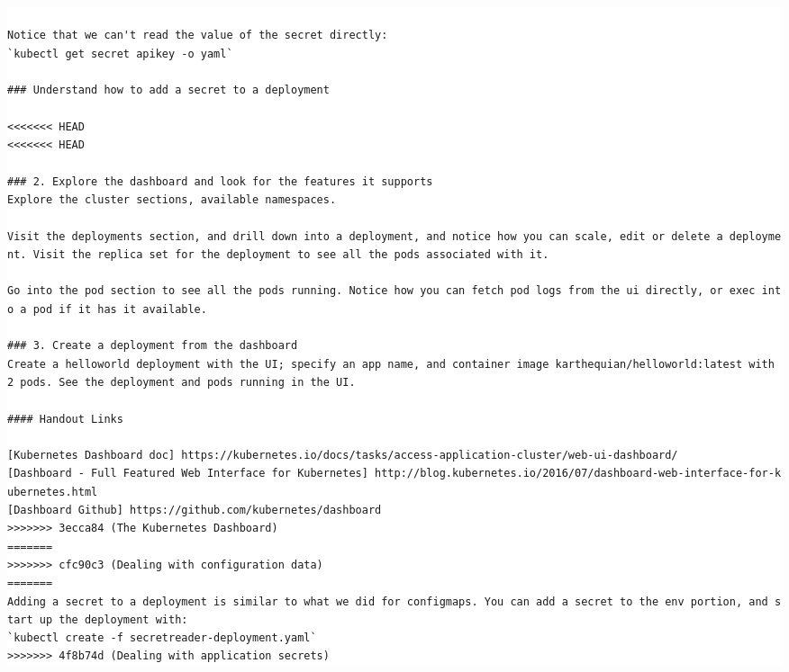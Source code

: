 ```

Notice that we can't read the value of the secret directly:
`kubectl get secret apikey -o yaml`

### Understand how to add a secret to a deployment

<<<<<<< HEAD
<<<<<<< HEAD

### 2. Explore the dashboard and look for the features it supports
Explore the cluster sections, available namespaces.

Visit the deployments section, and drill down into a deployment, and notice how you can scale, edit or delete a deployment. Visit the replica set for the deployment to see all the pods associated with it.

Go into the pod section to see all the pods running. Notice how you can fetch pod logs from the ui directly, or exec into a pod if it has it available.

### 3. Create a deployment from the dashboard
Create a helloworld deployment with the UI; specify an app name, and container image karthequian/helloworld:latest with 2 pods. See the deployment and pods running in the UI.

#### Handout Links

[Kubernetes Dashboard doc] https://kubernetes.io/docs/tasks/access-application-cluster/web-ui-dashboard/
[Dashboard - Full Featured Web Interface for Kubernetes] http://blog.kubernetes.io/2016/07/dashboard-web-interface-for-kubernetes.html
[Dashboard Github] https://github.com/kubernetes/dashboard
>>>>>>> 3ecca84 (The Kubernetes Dashboard)
=======
>>>>>>> cfc90c3 (Dealing with configuration data)
=======
Adding a secret to a deployment is similar to what we did for configmaps. You can add a secret to the env portion, and start up the deployment with:
`kubectl create -f secretreader-deployment.yaml`
>>>>>>> 4f8b74d (Dealing with application secrets)
